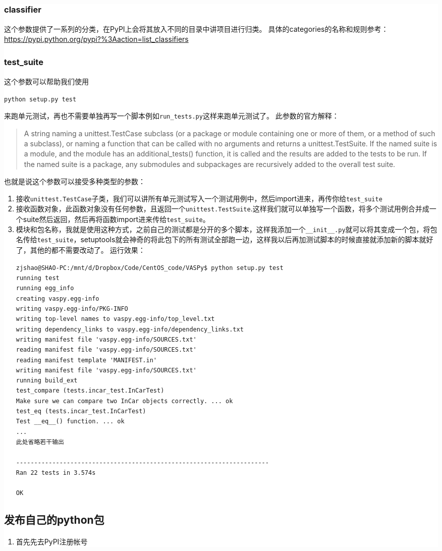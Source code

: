 ### classifier
这个参数提供了一系列的分类，在PyPI上会将其放入不同的目录中讲项目进行归类。
具体的categories的名称和规则参考：https://pypi.python.org/pypi?%3Aaction=list_classifiers

### test_suite
这个参数可以帮助我们使用
``` 
python setup.py test
```
来跑单元测试，再也不需要单独再写一个脚本例如`run_tests.py`这样来跑单元测试了。
此参数的官方解释：
> A string naming a unittest.TestCase subclass (or a package or module containing one or more of them, or a method of such a subclass), or naming a function that can be called with no arguments and returns a unittest.TestSuite. If the named suite is a module, and the module has an additional_tests() function, it is called and the results are added to the tests to be run. If the named suite is a package, any submodules and subpackages are recursively added to the overall test suite.

也就是说这个参数可以接受多种类型的参数：
1. 接收`unittest.TestCase`子类，我们可以讲所有单元测试写入一个测试用例中，然后import进来，再传你给`test_suite`
2. 接收函数对象，此函数对象没有任何参数，且返回一个`unittest.TestSuite`.这样我们就可以单独写一个函数，将多个测试用例合并成一个suite然后返回，然后再将函数import进来传给`test_suite`。
3. 模块和包名称，我就是使用这种方式，之前自己的测试都是分开的多个脚本，这样我添加一个`__init__.py`就可以将其变成一个包，将包名传给`test_suite`，setuptools就会神奇的将此包下的所有测试全部跑一边，这样我以后再加测试脚本的时候直接就添加新的脚本就好了，其他的都不需要改动了。
    运行效果：
    ```
    zjshao@SHAO-PC:/mnt/d/Dropbox/Code/CentOS_code/VASPy$ python setup.py test
    running test
    running egg_info
    creating vaspy.egg-info
    writing vaspy.egg-info/PKG-INFO
    writing top-level names to vaspy.egg-info/top_level.txt
    writing dependency_links to vaspy.egg-info/dependency_links.txt
    writing manifest file 'vaspy.egg-info/SOURCES.txt'
    reading manifest file 'vaspy.egg-info/SOURCES.txt'
    reading manifest template 'MANIFEST.in'
    writing manifest file 'vaspy.egg-info/SOURCES.txt'
    running build_ext
    test_compare (tests.incar_test.InCarTest)
    Make sure we can compare two InCar objects correctly. ... ok
    test_eq (tests.incar_test.InCarTest)
    Test __eq__() function. ... ok
    ...
    此处省略若干输出

    ----------------------------------------------------------------------
    Ran 22 tests in 3.574s

    OK
    ```

## 发布自己的python包
1. 首先先去PyPI注册帐号
